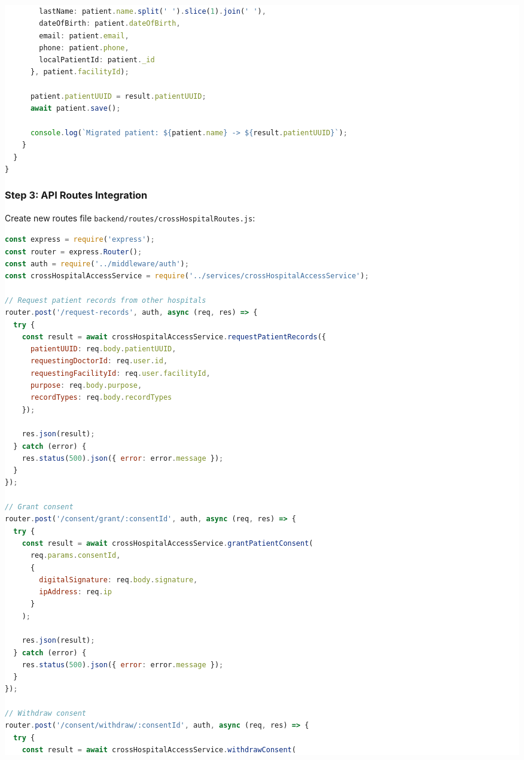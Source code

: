 ```javascript
        lastName: patient.name.split(' ').slice(1).join(' '),
        dateOfBirth: patient.dateOfBirth,
        email: patient.email,
        phone: patient.phone,
        localPatientId: patient._id
      }, patient.facilityId);
      
      patient.patientUUID = result.patientUUID;
      await patient.save();
      
      console.log(`Migrated patient: ${patient.name} -> ${result.patientUUID}`);
    }
  }
}
```

### Step 3: API Routes Integration

Create new routes file `backend/routes/crossHospitalRoutes.js`:

```javascript
const express = require('express');
const router = express.Router();
const auth = require('../middleware/auth');
const crossHospitalAccessService = require('../services/crossHospitalAccessService');

// Request patient records from other hospitals
router.post('/request-records', auth, async (req, res) => {
  try {
    const result = await crossHospitalAccessService.requestPatientRecords({
      patientUUID: req.body.patientUUID,
      requestingDoctorId: req.user.id,
      requestingFacilityId: req.user.facilityId,
      purpose: req.body.purpose,
      recordTypes: req.body.recordTypes
    });
    
    res.json(result);
  } catch (error) {
    res.status(500).json({ error: error.message });
  }
});

// Grant consent
router.post('/consent/grant/:consentId', auth, async (req, res) => {
  try {
    const result = await crossHospitalAccessService.grantPatientConsent(
      req.params.consentId,
      {
        digitalSignature: req.body.signature,
        ipAddress: req.ip
      }
    );
    
    res.json(result);
  } catch (error) {
    res.status(500).json({ error: error.message });
  }
});

// Withdraw consent
router.post('/consent/withdraw/:consentId', auth, async (req, res) => {
  try {
    const result = await crossHospitalAccessService.withdrawConsent(
```
